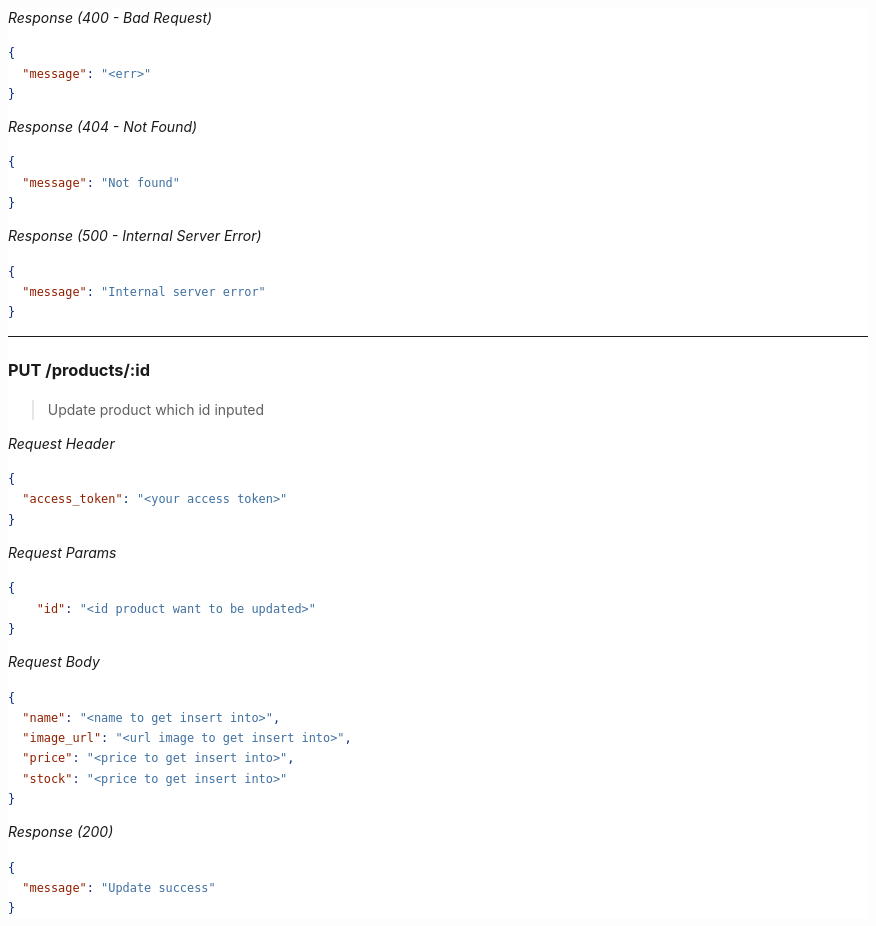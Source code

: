 
_Response (400 - Bad Request)_
```json
{
  "message": "<err>"
}
```

_Response (404 - Not Found)_
```json
{
  "message": "Not found"
}
```

_Response (500 - Internal Server Error)_
```json
{
  "message": "Internal server error"
}
```
---
### PUT /products/:id

> Update product which id inputed


_Request Header_
```json
{
  "access_token": "<your access token>"
}
```

_Request Params_
```json
{
    "id": "<id product want to be updated>"
}
```

_Request Body_
```json
{
  "name": "<name to get insert into>",
  "image_url": "<url image to get insert into>",
  "price": "<price to get insert into>",
  "stock": "<price to get insert into>"
}
```

_Response (200)_
```json
{
  "message": "Update success"
}
```
